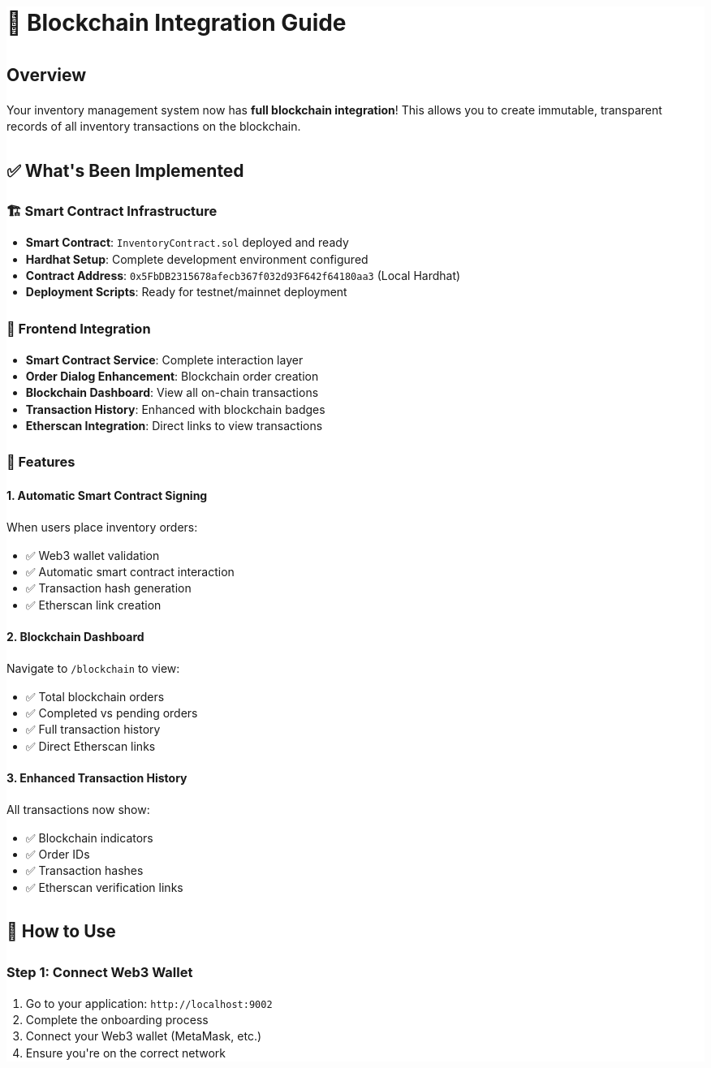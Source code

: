 # 🔗 Blockchain Integration Guide

## Overview
Your inventory management system now has **full blockchain integration**! This allows you to create immutable, transparent records of all inventory transactions on the blockchain.

## ✅ What's Been Implemented

### 🏗️ Smart Contract Infrastructure
- **Smart Contract**: `InventoryContract.sol` deployed and ready
- **Hardhat Setup**: Complete development environment configured
- **Contract Address**: `0x5FbDB2315678afecb367f032d93F642f64180aa3` (Local Hardhat)
- **Deployment Scripts**: Ready for testnet/mainnet deployment

### 🔧 Frontend Integration
- **Smart Contract Service**: Complete interaction layer
- **Order Dialog Enhancement**: Blockchain order creation
- **Blockchain Dashboard**: View all on-chain transactions
- **Transaction History**: Enhanced with blockchain badges
- **Etherscan Integration**: Direct links to view transactions

### 🎯 Features

#### 1. **Automatic Smart Contract Signing**
When users place inventory orders:
- ✅ Web3 wallet validation
- ✅ Automatic smart contract interaction
- ✅ Transaction hash generation
- ✅ Etherscan link creation

#### 2. **Blockchain Dashboard**
Navigate to `/blockchain` to view:
- ✅ Total blockchain orders
- ✅ Completed vs pending orders
- ✅ Full transaction history
- ✅ Direct Etherscan links

#### 3. **Enhanced Transaction History**
All transactions now show:
- ✅ Blockchain indicators
- ✅ Order IDs
- ✅ Transaction hashes
- ✅ Etherscan verification links

## 🚀 How to Use

### Step 1: Connect Web3 Wallet
1. Go to your application: `http://localhost:9002`
2. Complete the onboarding process
3. Connect your Web3 wallet (MetaMask, etc.)
4. Ensure you're on the correct network
